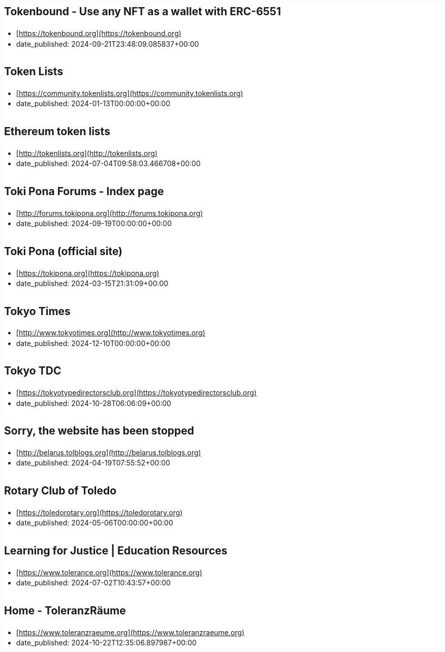  ## Tokenbound - Use any NFT as a wallet with ERC-6551
 - [https://tokenbound.org](https://tokenbound.org)
 - date_published: 2024-09-21T23:48:09.085837+00:00

 ## Token Lists
 - [https://community.tokenlists.org](https://community.tokenlists.org)
 - date_published: 2024-01-13T00:00:00+00:00

 ## Ethereum token lists
 - [http://tokenlists.org](http://tokenlists.org)
 - date_published: 2024-07-04T09:58:03.466708+00:00

 ## Toki Pona Forums - Index page
 - [http://forums.tokipona.org](http://forums.tokipona.org)
 - date_published: 2024-09-19T00:00:00+00:00

 ## Toki Pona (official site)
 - [https://tokipona.org](https://tokipona.org)
 - date_published: 2024-03-15T21:31:09+00:00

 ## Tokyo Times
 - [http://www.tokyotimes.org](http://www.tokyotimes.org)
 - date_published: 2024-12-10T00:00:00+00:00

 ## Tokyo TDC
 - [https://tokyotypedirectorsclub.org](https://tokyotypedirectorsclub.org)
 - date_published: 2024-10-28T06:06:09+00:00

 ## Sorry, the website has been stopped
 - [http://belarus.tolblogs.org](http://belarus.tolblogs.org)
 - date_published: 2024-04-19T07:55:52+00:00

 ## Rotary Club of Toledo
 - [https://toledorotary.org](https://toledorotary.org)
 - date_published: 2024-05-06T00:00:00+00:00

 ## Learning for Justice | Education Resources
 - [https://www.tolerance.org](https://www.tolerance.org)
 - date_published: 2024-07-02T10:43:57+00:00

 ## Home - ToleranzRäume
 - [https://www.toleranzraeume.org](https://www.toleranzraeume.org)
 - date_published: 2024-10-22T12:35:06.897987+00:00
